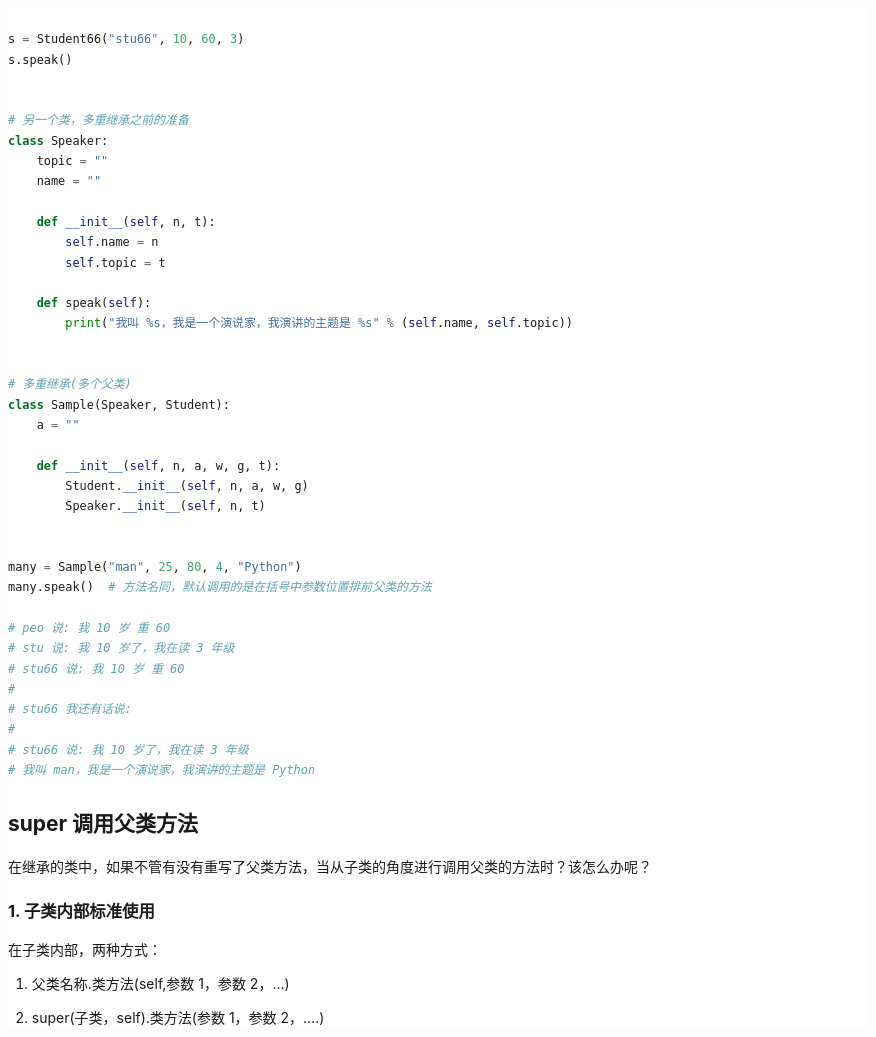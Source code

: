 ```python

s = Student66("stu66", 10, 60, 3)
s.speak()


# 另一个类，多重继承之前的准备
class Speaker:
    topic = ""
    name = ""

    def __init__(self, n, t):
        self.name = n
        self.topic = t

    def speak(self):
        print("我叫 %s，我是一个演说家，我演讲的主题是 %s" % (self.name, self.topic))


# 多重继承(多个父类)
class Sample(Speaker, Student):
    a = ""

    def __init__(self, n, a, w, g, t):
        Student.__init__(self, n, a, w, g)
        Speaker.__init__(self, n, t)


many = Sample("man", 25, 80, 4, "Python")
many.speak()  # 方法名同，默认调用的是在括号中参数位置排前父类的方法

# peo 说: 我 10 岁 重 60
# stu 说: 我 10 岁了，我在读 3 年级
# stu66 说: 我 10 岁 重 60
#
# stu66 我还有话说:
#
# stu66 说: 我 10 岁了，我在读 3 年级
# 我叫 man，我是一个演说家，我演讲的主题是 Python
```

## super 调用父类方法

在继承的类中，如果不管有没有重写了父类方法，当从子类的角度进行调用父类的方法时？该怎么办呢？

### 1. 子类内部标准使用

在子类内部，两种方式：

1. 父类名称.类方法(self,参数 1，参数 2，...)

2. super(子类，self).类方法(参数 1，参数 2，....)
